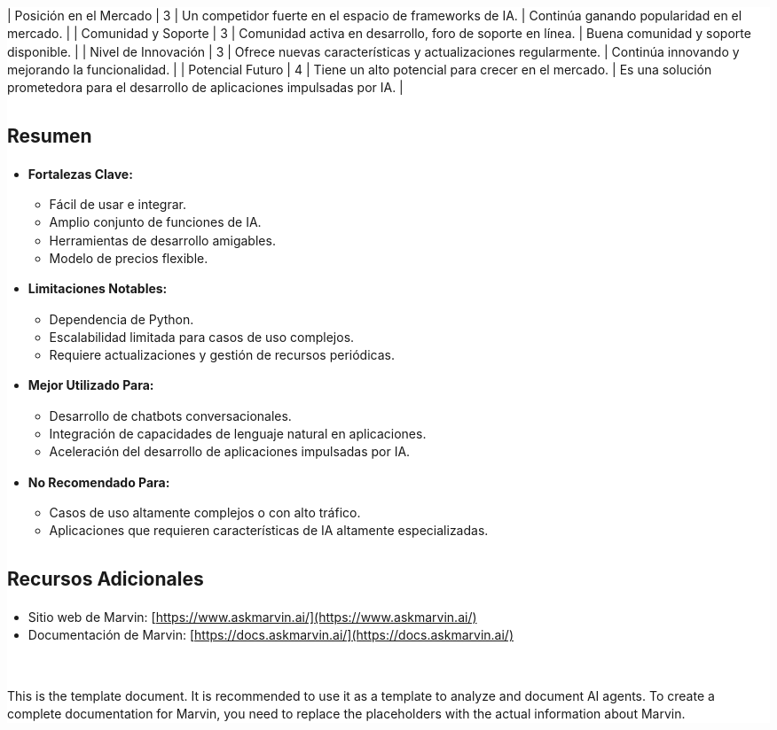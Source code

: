 | Posición en el Mercado | 3 |  Un competidor fuerte en el espacio de frameworks de IA. |  Continúa ganando popularidad en el mercado. |
| Comunidad y Soporte | 3 |  Comunidad activa en desarrollo, foro de soporte en línea. |  Buena comunidad y soporte disponible. |
| Nivel de Innovación | 3 |  Ofrece nuevas características y actualizaciones regularmente. |  Continúa innovando y mejorando la funcionalidad. |
| Potencial Futuro | 4 |  Tiene un alto potencial para crecer en el mercado. |  Es una solución prometedora para el desarrollo de aplicaciones impulsadas por IA. |

## Resumen

- **Fortalezas Clave:**
    - Fácil de usar e integrar.
    - Amplio conjunto de funciones de IA.
    - Herramientas de desarrollo amigables.
    - Modelo de precios flexible.

- **Limitaciones Notables:**
    - Dependencia de Python.
    - Escalabilidad limitada para casos de uso complejos.
    -  Requiere actualizaciones y gestión de recursos periódicas.

- **Mejor Utilizado Para:**
    - Desarrollo de chatbots conversacionales.
    - Integración de capacidades de lenguaje natural en aplicaciones.
    - Aceleración del desarrollo de aplicaciones impulsadas por IA.

- **No Recomendado Para:**
    - Casos de uso altamente complejos o con alto tráfico.
    -  Aplicaciones que requieren características de IA altamente especializadas.

## Recursos Adicionales
- Sitio web de Marvin: [https://www.askmarvin.ai/](https://www.askmarvin.ai/)
- Documentación de Marvin: [https://docs.askmarvin.ai/](https://docs.askmarvin.ai/)

<br/>

This is the template document. It is recommended to use it as a template to analyze and document AI agents. To create a complete documentation for Marvin, you need to replace the placeholders with the actual information about Marvin. 
